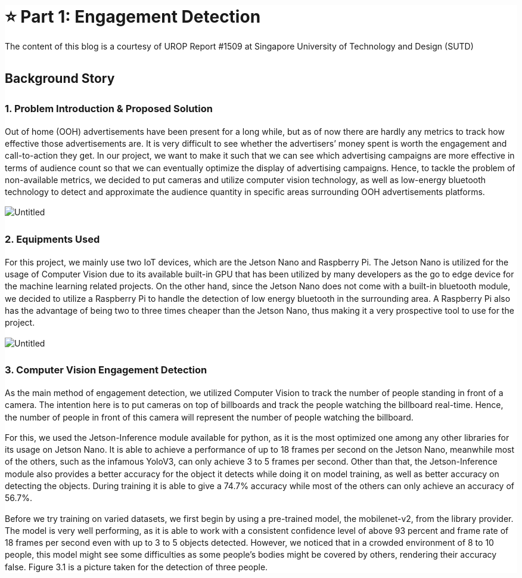 # ⭐ Part 1: Engagement Detection

The content of this blog is a courtesy of UROP Report #1509 at Singapore University of Technology and Design (SUTD)

## Background Story

### **1. Problem Introduction & Proposed Solution**

Out of home (OOH) advertisements have been present for a long while, but as of now there are hardly any metrics to track how effective those advertisements are. It is very difficult to see whether the advertisers’ money spent is worth the engagement and call-to-action they get. In our project, we want to make it such that we can see which advertising campaigns are more effective in terms of audience count so that we can eventually optimize the display of advertising campaigns. Hence, to tackle the problem of non-available metrics, we decided to put cameras and utilize computer vision technology, as well as low-energy bluetooth technology to detect and approximate the audience quantity in specific areas surrounding OOH advertisements platforms.

![Untitled](https://s3-us-west-2.amazonaws.com/secure.notion-static.com/8a06e292-9249-4702-904c-8aab64cb8944/Untitled.png)

### **2. Equipments Used**

For this project, we mainly use two IoT devices, which are the Jetson Nano and Raspberry Pi. The Jetson Nano is utilized for the usage of Computer Vision due to its available built-in GPU that has been utilized by many developers as the go to edge device for the machine learning related projects. On the other hand, since the Jetson Nano does not come with a built-in bluetooth module, we decided to utilize a Raspberry Pi to handle the detection of low energy bluetooth in the surrounding area. A Raspberry Pi also has the advantage of being two to three times cheaper than the Jetson Nano, thus making it a very prospective tool to use for the project.

![Untitled](https://s3-us-west-2.amazonaws.com/secure.notion-static.com/d97f4a5a-f90d-4bc8-a203-a7ef88ce7196/Untitled.png)

### **3. Computer Vision Engagement Detection**

As the main method of engagement detection, we utilized Computer Vision to track the number of people standing in front of a camera. The intention here is to put cameras on top of billboards and track the people watching the billboard real-time. Hence, the number of people in front of this camera will represent the number of people watching the billboard.

For this, we used the Jetson-Inference module available for python, as it is the most optimized one among any other libraries for its usage on Jetson Nano. It is able to achieve a performance of up to 18 frames per second on the Jetson Nano, meanwhile most of the others, such as the infamous YoloV3, can only achieve 3 to 5 frames per second. Other than that, the Jetson-Inference module also provides a better accuracy for the object it detects while doing it on model training, as well as better accuracy on detecting the objects. During training it is able to give a 74.7% accuracy while most of the others can only achieve an accuracy of 56.7%.

Before we try training on varied datasets, we first begin by using a pre-trained model, the mobilenet-v2, from the library provider. The model is very well performing, as it is able to work with a consistent confidence level of above 93 percent and frame rate of 18 frames per second even with up to 3 to 5 objects detected. However, we noticed that in a crowded environment of 8 to 10 people, this model might see some difficulties as some people’s bodies might be covered by others, rendering their accuracy false. Figure 3.1 is a picture taken for the detection of three people.
